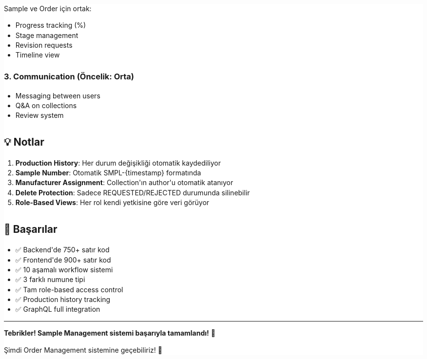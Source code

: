 Sample ve Order için ortak:

- Progress tracking (%)
- Stage management
- Revision requests
- Timeline view

### 3. Communication (Öncelik: Orta)

- Messaging between users
- Q&A on collections
- Review system

## 💡 Notlar

1. **Production History**: Her durum değişikliği otomatik kaydediliyor
2. **Sample Number**: Otomatik SMPL-{timestamp} formatında
3. **Manufacturer Assignment**: Collection'ın author'u otomatik atanıyor
4. **Delete Protection**: Sadece REQUESTED/REJECTED durumunda silinebilir
5. **Role-Based Views**: Her rol kendi yetkisine göre veri görüyor

## 🎊 Başarılar

- ✅ Backend'de 750+ satır kod
- ✅ Frontend'de 900+ satır kod
- ✅ 10 aşamalı workflow sistemi
- ✅ 3 farklı numune tipi
- ✅ Tam role-based access control
- ✅ Production history tracking
- ✅ GraphQL full integration

---

**Tebrikler! Sample Management sistemi başarıyla tamamlandı!** 🎉

Şimdi Order Management sistemine geçebiliriz! 🚀
